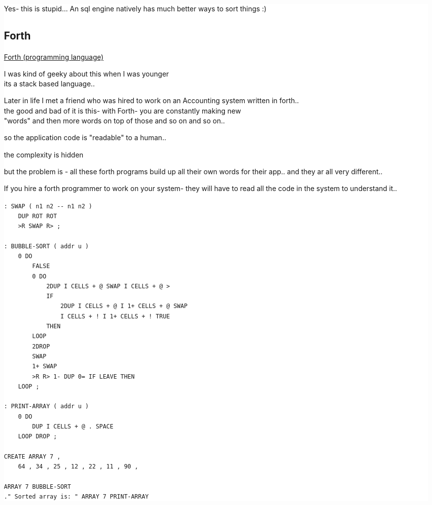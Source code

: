 Yes- this is stupid... An sql engine natively has much better ways to sort things :)

## Forth

[Forth (programming language)](https://en.wikipedia.org/wiki/Forth_\(programming_language\))

I was kind of geeky about this when I was younger\
its a stack based language..

Later in life I met a friend who was hired to work on an Accounting system written in forth..\
the good and bad of it is this- with Forth- you are constantly making new\
"words" and then more words on top of those and so on and so on..

so the application code is "readable" to a human..

the complexity is hidden

but the problem is - all these forth programs build up all their own words for their app.. and they ar all very different..

If you hire a forth programmer to work on your system- they will have to read all the code in the system to understand it..

```forth
: SWAP ( n1 n2 -- n1 n2 )
    DUP ROT ROT
    >R SWAP R> ;

: BUBBLE-SORT ( addr u )
    0 DO
        FALSE
        0 DO
            2DUP I CELLS + @ SWAP I CELLS + @ >
            IF
                2DUP I CELLS + @ I 1+ CELLS + @ SWAP
                I CELLS + ! I 1+ CELLS + ! TRUE
            THEN
        LOOP
        2DROP
        SWAP
        1+ SWAP
        >R R> 1- DUP 0= IF LEAVE THEN
    LOOP ;

: PRINT-ARRAY ( addr u )
    0 DO
        DUP I CELLS + @ . SPACE
    LOOP DROP ;

CREATE ARRAY 7 ,
    64 , 34 , 25 , 12 , 22 , 11 , 90 ,

ARRAY 7 BUBBLE-SORT
." Sorted array is: " ARRAY 7 PRINT-ARRAY
```
